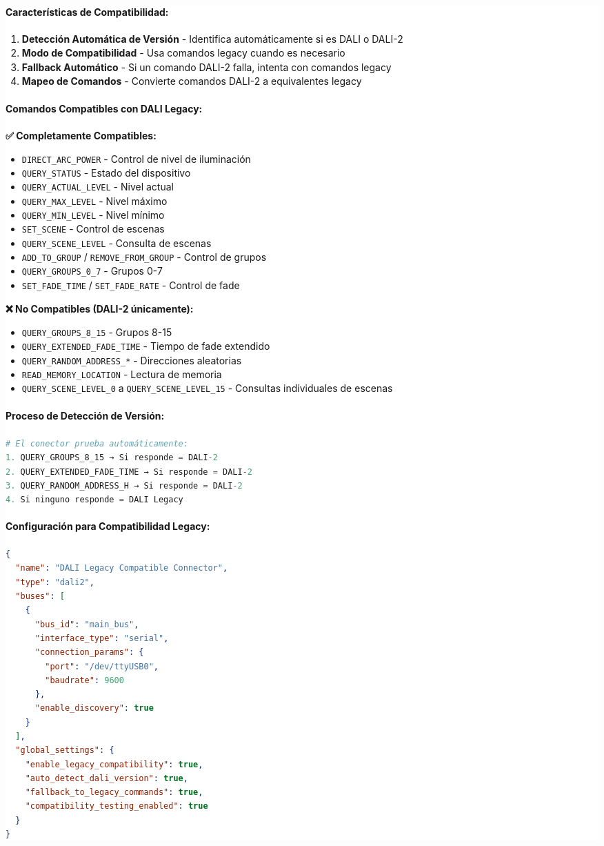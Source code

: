 #### **Características de Compatibilidad:**

1. **Detección Automática de Versión** - Identifica automáticamente si es DALI o DALI-2
2. **Modo de Compatibilidad** - Usa comandos legacy cuando es necesario
3. **Fallback Automático** - Si un comando DALI-2 falla, intenta con comandos legacy
4. **Mapeo de Comandos** - Convierte comandos DALI-2 a equivalentes legacy

#### **Comandos Compatibles con DALI Legacy:**

**✅ Completamente Compatibles:**
- `DIRECT_ARC_POWER` - Control de nivel de iluminación
- `QUERY_STATUS` - Estado del dispositivo
- `QUERY_ACTUAL_LEVEL` - Nivel actual
- `QUERY_MAX_LEVEL` - Nivel máximo
- `QUERY_MIN_LEVEL` - Nivel mínimo
- `SET_SCENE` - Control de escenas
- `QUERY_SCENE_LEVEL` - Consulta de escenas
- `ADD_TO_GROUP` / `REMOVE_FROM_GROUP` - Control de grupos
- `QUERY_GROUPS_0_7` - Grupos 0-7
- `SET_FADE_TIME` / `SET_FADE_RATE` - Control de fade

**❌ No Compatibles (DALI-2 únicamente):**
- `QUERY_GROUPS_8_15` - Grupos 8-15
- `QUERY_EXTENDED_FADE_TIME` - Tiempo de fade extendido
- `QUERY_RANDOM_ADDRESS_*` - Direcciones aleatorias
- `READ_MEMORY_LOCATION` - Lectura de memoria
- `QUERY_SCENE_LEVEL_0` a `QUERY_SCENE_LEVEL_15` - Consultas individuales de escenas

#### **Proceso de Detección de Versión:**

```python
# El conector prueba automáticamente:
1. QUERY_GROUPS_8_15 → Si responde = DALI-2
2. QUERY_EXTENDED_FADE_TIME → Si responde = DALI-2  
3. QUERY_RANDOM_ADDRESS_H → Si responde = DALI-2
4. Si ninguno responde = DALI Legacy
```

#### **Configuración para Compatibilidad Legacy:**

```json
{
  "name": "DALI Legacy Compatible Connector",
  "type": "dali2",
  "buses": [
    {
      "bus_id": "main_bus",
      "interface_type": "serial",
      "connection_params": {
        "port": "/dev/ttyUSB0",
        "baudrate": 9600
      },
      "enable_discovery": true
    }
  ],
  "global_settings": {
    "enable_legacy_compatibility": true,
    "auto_detect_dali_version": true,
    "fallback_to_legacy_commands": true,
    "compatibility_testing_enabled": true
  }
}
```
